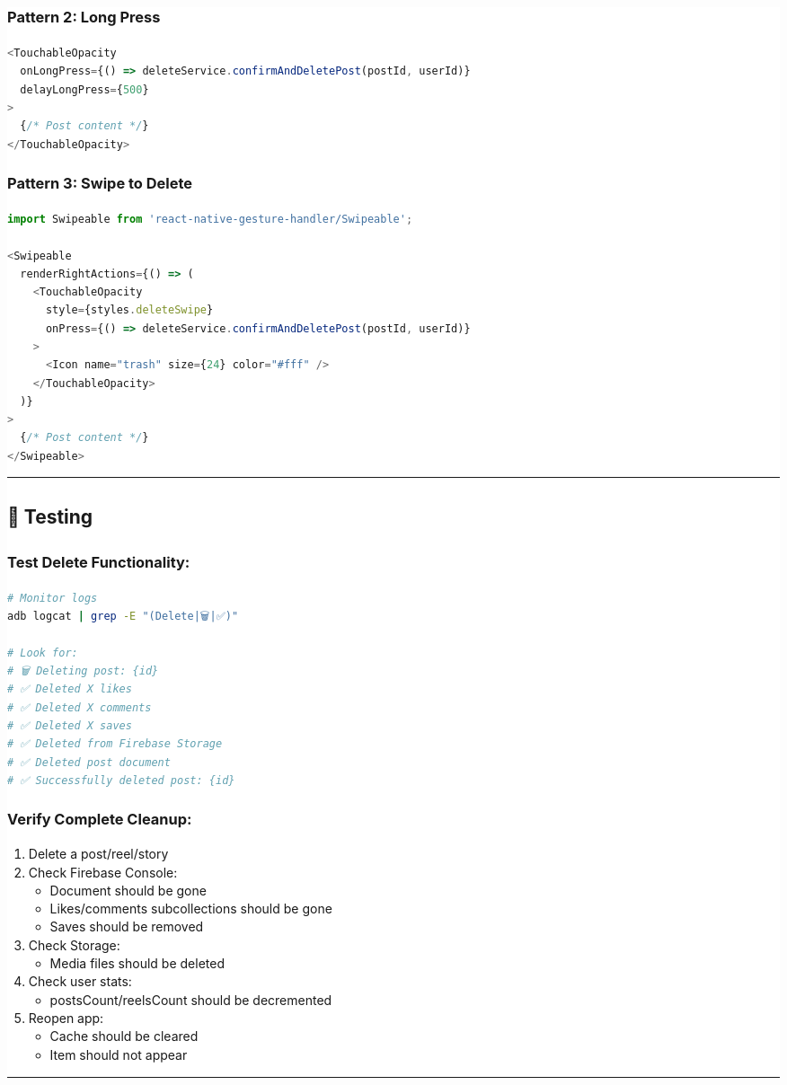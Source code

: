 ### Pattern 2: Long Press
```typescript
<TouchableOpacity
  onLongPress={() => deleteService.confirmAndDeletePost(postId, userId)}
  delayLongPress={500}
>
  {/* Post content */}
</TouchableOpacity>
```

### Pattern 3: Swipe to Delete
```typescript
import Swipeable from 'react-native-gesture-handler/Swipeable';

<Swipeable
  renderRightActions={() => (
    <TouchableOpacity 
      style={styles.deleteSwipe}
      onPress={() => deleteService.confirmAndDeletePost(postId, userId)}
    >
      <Icon name="trash" size={24} color="#fff" />
    </TouchableOpacity>
  )}
>
  {/* Post content */}
</Swipeable>
```

---

## 🧪 Testing

### Test Delete Functionality:
```bash
# Monitor logs
adb logcat | grep -E "(Delete|🗑️|✅)"

# Look for:
# 🗑️ Deleting post: {id}
# ✅ Deleted X likes
# ✅ Deleted X comments
# ✅ Deleted X saves
# ✅ Deleted from Firebase Storage
# ✅ Deleted post document
# ✅ Successfully deleted post: {id}
```

### Verify Complete Cleanup:
1. Delete a post/reel/story
2. Check Firebase Console:
   - Document should be gone
   - Likes/comments subcollections should be gone
   - Saves should be removed
3. Check Storage:
   - Media files should be deleted
4. Check user stats:
   - postsCount/reelsCount should be decremented
5. Reopen app:
   - Cache should be cleared
   - Item should not appear

---